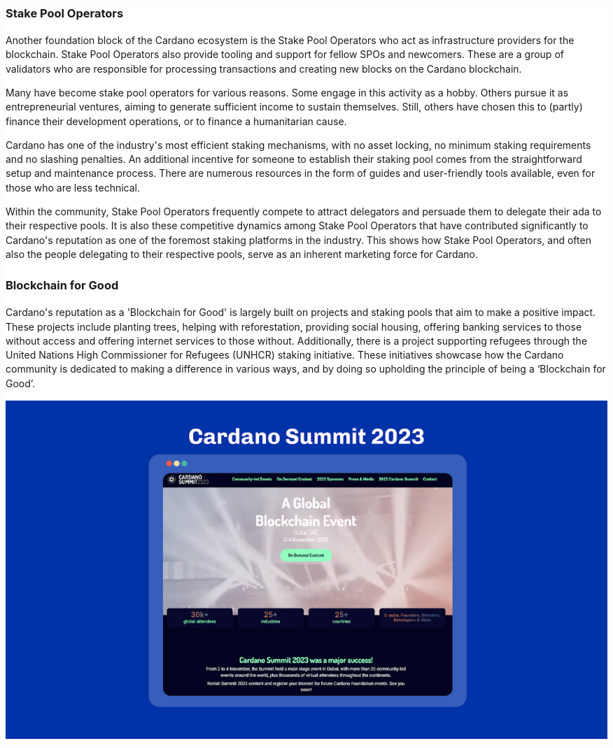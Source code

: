 ### Stake Pool Operators
Another foundation block of the Cardano ecosystem is the Stake Pool Operators who act as infrastructure providers for the blockchain. Stake Pool Operators also provide tooling and support for fellow SPOs and newcomers. These are a group of validators who are responsible for processing transactions and creating new blocks on the Cardano blockchain.

Many have become stake pool operators for various reasons. Some engage in this activity as a hobby. Others pursue it as entrepreneurial ventures, aiming to generate sufficient income to sustain themselves. Still, others have chosen this to (partly) finance their development operations, or to finance a humanitarian cause.

Cardano has one of the industry's most efficient staking mechanisms, with no asset locking, no minimum staking requirements and no slashing penalties. An additional incentive for someone to establish their staking pool comes from the straightforward setup and maintenance process. There are numerous resources in the form of guides and user-friendly tools available, even for those who are less technical.

Within the community, Stake Pool Operators frequently compete to attract delegators and persuade them to delegate their ada to their respective pools. It is also these competitive dynamics among Stake Pool Operators that have contributed significantly to Cardano's reputation as one of the foremost staking platforms in the industry. This shows how Stake Pool Operators, and often also the people delegating to their respective pools, serve as an inherent marketing force for Cardano.

### Blockchain for Good
Cardano's reputation as a 'Blockchain for Good' is largely built on projects and staking pools that aim to make a positive impact. These projects include planting trees, helping with reforestation, providing social housing, offering banking services to those without access and offering internet services to those without. Additionally, there is a project supporting refugees through the United Nations High Commissioner for Refugees (UNHCR) staking initiative. These initiatives showcase how the Cardano community is dedicated to making a difference in various ways, and by doing so upholding the principle of being a ‘Blockchain for Good’.

![alt text](https://github.com/cardano-foundation/cardano-academy/blob/main/CBCA/Diagrams/3.7.14.png)
